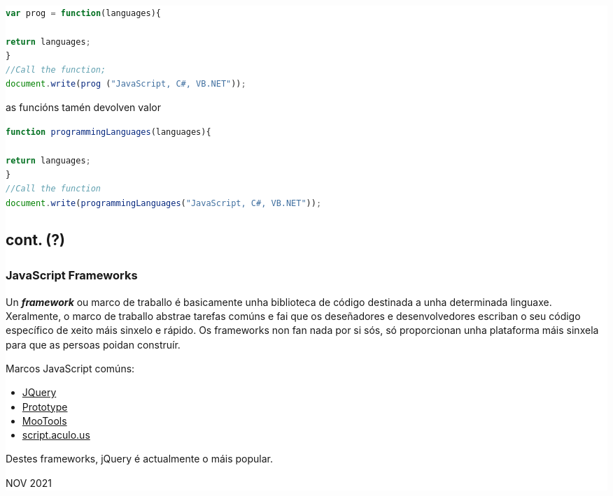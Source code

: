 ```js
var prog = function(languages){

return languages;
}
//Call the function;
document.write(prog ("JavaScript, C#, VB.NET")); 
```

as funcións tamén devolven valor

```js
function programmingLanguages(languages){

return languages;
}
//Call the function
document.write(programmingLanguages("JavaScript, C#, VB.NET")); 
```

## cont. (?)

### JavaScript Frameworks

Un ***framework*** ou marco de traballo é basicamente unha biblioteca de código destinada a unha determinada linguaxe. Xeralmente, o marco de traballo abstrae tarefas comúns e fai que os deseñadores e desenvolvedores escriban o seu código específico de xeito máis sinxelo e rápido. Os frameworks non fan nada por si sós, só proporcionan unha plataforma máis sinxela para que as persoas poidan construír.

Marcos JavaScript comúns:

- [JQuery](http://jquery.com/)
- [Prototype](http://www.prototypejs.org/)
- [MooTools](http://mootools.net/)
- [script.aculo.us](http://script.aculo.us/)

Destes frameworks, jQuery é actualmente o máis popular.

NOV 2021
